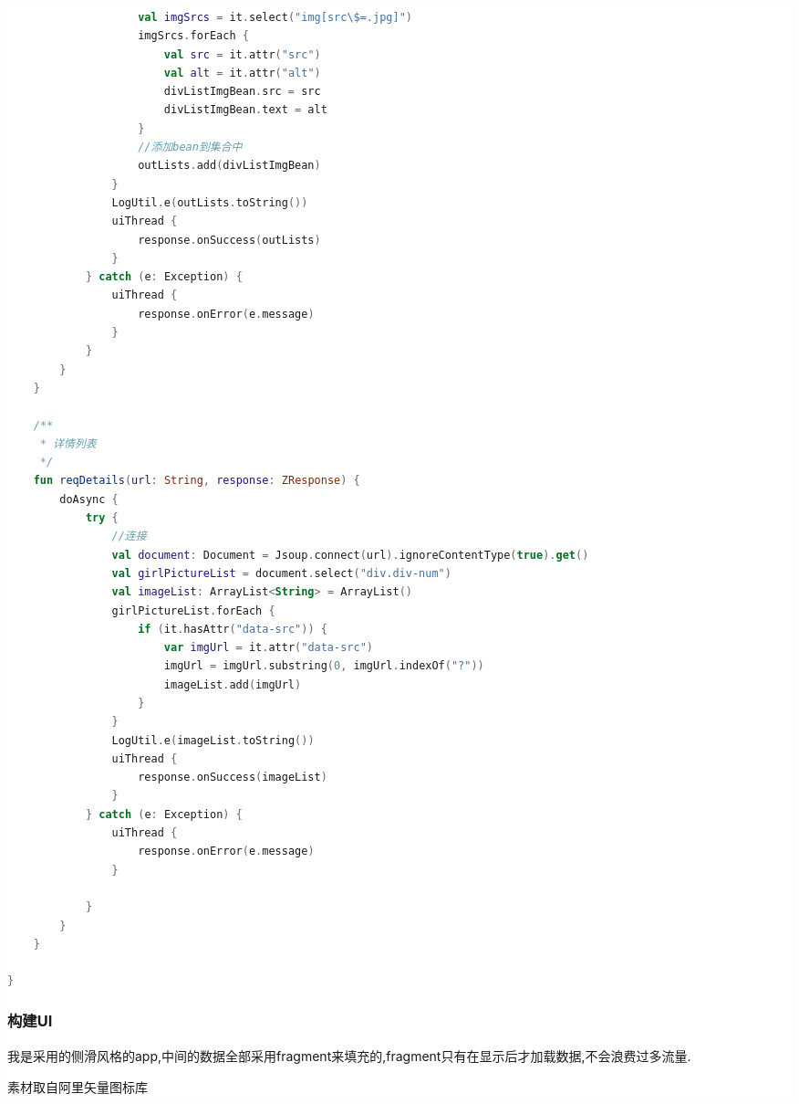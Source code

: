 ```kotlin
                    val imgSrcs = it.select("img[src\$=.jpg]")
                    imgSrcs.forEach {
                        val src = it.attr("src")
                        val alt = it.attr("alt")
                        divListImgBean.src = src
                        divListImgBean.text = alt
                    }
                    //添加bean到集合中
                    outLists.add(divListImgBean)
                }
                LogUtil.e(outLists.toString())
                uiThread {
                    response.onSuccess(outLists)
                }
            } catch (e: Exception) {
                uiThread {
                    response.onError(e.message)
                }
            }
        }
    }

    /**
     * 详情列表
     */
    fun reqDetails(url: String, response: ZResponse) {
        doAsync {
            try {
                //连接
                val document: Document = Jsoup.connect(url).ignoreContentType(true).get()
                val girlPictureList = document.select("div.div-num")
                val imageList: ArrayList<String> = ArrayList()
                girlPictureList.forEach {
                    if (it.hasAttr("data-src")) {
                        var imgUrl = it.attr("data-src")
                        imgUrl = imgUrl.substring(0, imgUrl.indexOf("?"))
                        imageList.add(imgUrl)
                    }
                }
                LogUtil.e(imageList.toString())
                uiThread {
                    response.onSuccess(imageList)
                }
            } catch (e: Exception) {
                uiThread {
                    response.onError(e.message)
                }

            }
        }
    }

}
```

### 构建UI

我是采用的侧滑风格的app,中间的数据全部采用fragment来填充的,fragment只有在显示后才加载数据,不会浪费过多流量.

素材取自阿里矢量图标库

